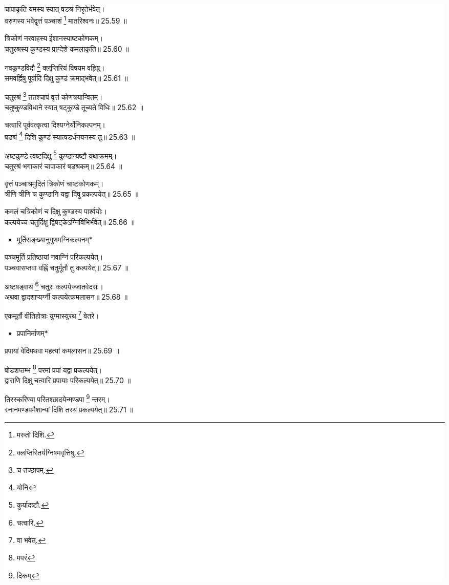 चापाकृति यमस्य स्यात् षडश्रं निरृतेर्भवेत्।  
वरुणस्य भवेद्वृत्तं पञ्चाशं [^28] मातरिश्वनः॥ 25.59 ॥


[^28]: मरुतो दिशि.


त्रिकोणं नरवाहस्य ईशानस्याष्टकोणकम्।  
चतुरश्रस्य कुण्डस्य प्राग्देशे कमलाकृति॥ 25.60 ॥

नवकुण्डविदौ [^29] क्ल्‌प्तिरियं विषयम वह्निषु।  
समवर्ह्निषु पूर्वादि दिक्षु कुण्डं क्रमाद्भवेत्॥ 25.61 ॥


[^29]: क्लप्तिस्तिर्यग्निषमवृत्तिषु.


चतुरश्रं [^30] ततश्चापं वृत्तं कोणत्रयान्वितम्।  
चतुष्कुण्डविधाने स्यात् षट्कुण्डे तूच्यते विधिः॥ 25.62 ॥


[^30]: च तच्छापम्.


चत्वारि पूर्ववत्कृत्वा दिश्यग्नेर्योनिकल्पनम्।  
षडश्रं [^31] दिशि कुण्डं स्यात्षडर्धनयनस्य तु॥ 25.63 ॥


[^31]: योनि


अष्टकुण्डे त्वष्टदिक्षु [^32] कुण्डान्यष्टौ यथाक्रमम्।  
चतुरश्रं भगाकारं चापाकारं षडश्रकम्॥ 25.64 ॥


[^32]: कुर्यादष्टौ.


वृत्तं पञ्चाश्रमुदितं त्रिकोणं चाष्टकोणकम्।  
त्रीणि त्रीणि च कुण्डानि यद्वा दिषु प्रकल्पयेत्॥ 25.65 ॥

कमलं चत्रिकोणं च दिक्षु कुण्डस्य पार्श्वयोः।  
कल्पयेच्च चतुर्दिक्षु द्विषट्केऽग्निविभिर्भवेत्॥ 25.66 ॥

* मूर्तिसङ्ख्यानुगुणमग्निकल्पनम्*

पञ्चमूर्ति प्रतिष्ठायां नवाग्निं परिकल्पयेत्।  
पञ्चवासप्तवा वह्निं चतुर्मूतौ तु कल्पयेत्॥ 25.67 ॥

अष्टषड्वाथ [^33] चतुरः कल्पयेज्जातवेदसः।  
अथवा द्वादशाप्यर्ग्नी कल्पयेत्कमलासन॥ 25.68 ॥


[^33]: चत्वारि.


एकमूर्तौ वीतिहोत्राः युग्मास्युरथ [^34] वेतरे।  
* प्रपानिर्माणम्*

प्रपायां वेदिमथवा महत्यां कमलासन॥ 25.69 ॥


[^34]: वा भवेत्.


षोडशप्तम्भ [^35] परमां प्रपां यद्वा प्रकल्पयेत्।  
द्वाराणि दिक्षु चत्वारि प्रपायाः परिकल्पयेत्॥ 25.70 ॥


[^35]: मपरं


तिरस्करिण्या परितश्छादयेन्मण्डपा [^36] न्तरम्।  
स्नानमण्डपमैशान्यां दिशि तस्य प्रकल्पयेत्॥ 25.71 ॥


[^36]: दिकम्



[^1]: जघन्ये वायुने.
[^2]: नार्कसौराश्च.
[^3]: न प्रशस्तानि पद्मज.
[^4]: अष्टास्वभिमते देशे दिषु मण्‍डपकल्पनं
[^5]: समुच्छ्रया.
[^6]: "कुण्डस्य" इति पद्यं क्वचिन्न.
[^7]: आन्त्या
[^8]: "अङ्गुलैः---वद्भवेत्" इति पद्यं केषु चिन्नास्ति.
[^9]: कल्प्यैवम्.
[^10]: मेबलाद्यपि
[^11]: कर्तास्य त्वरितो
[^12]: कुण्डमध्ये तु संस्थाप्यभ्रामयेत्.
[^13]: पातं तु.
[^14]: सर्व.
[^15]: भागान्तम्
[^16]: पुरस्कृतम्.
[^17]: सप्तादशा.
[^18]: सूत्रयेदष्टदिक्सूत्रं
[^19]: " पूर्वोकै----तदेवतु" इदं पद्यं क्वचिन्नस्ति
[^20]: " पूर्व----प्रकल्पयेत्" इदमर्धं केषु चिन्नदृश्यते.
[^21]: तस्समम्
[^22]: सज्यंषट्त्रिंशदङ्गुलं
[^23]: पञ्चत्रिंशाङ्गुलं
[^24]: विन्यसेत्.
[^25]: समं कार्यम्.
[^26]: चतुष्कुण्डप्रकल्पने
[^27]: प्राग्भवेत्कमलम्
[^37]: स्वर्णादि
[^38]: त्यजेदन्य.
[^39]: विहिते.
[^40]: निकेतनम्.
[^41]: शङ्खाश्चतुर्षु कोणेषु.
[^42]: चतुरश्रं प्रकल्पयेत्.
[^43]: इष्टेनो.
[^44]: च षदङ्गुलं
[^45]: गल
[^46]: क्रिमभिर्भग्नम्.
[^47]: यथोक्तानालाभे चन्दनस्रुचः
[^48]: " सप्त----पट्टिका" इदं पद्यं केषु चिन्नाप्ति.
[^49]: पादेनार्धेन.
[^50]: पादेनार्धेन.
[^51]: फलके विविधा तत्र श्रीलत्साद्यष्टकं लिखेत्
[^52]: विधौ तत्र
[^53]: वृक्षं च फीठं
[^54]: नुधाकुम्भं
[^55]: चन्दनादीनि च द्यव्याण्यन्यानि.